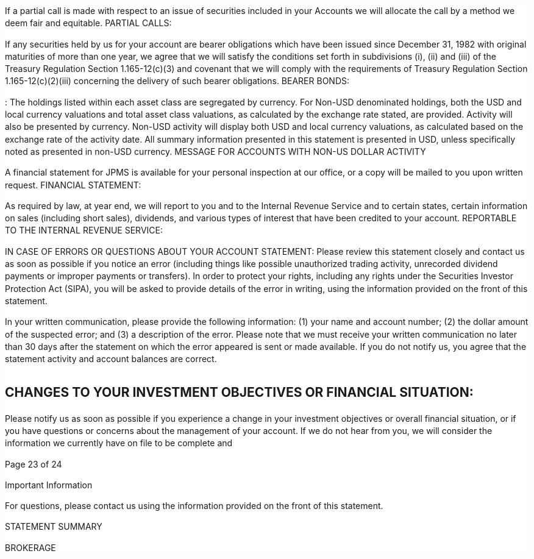 If a partial call is made with respect to an issue of securities included in your Accounts we will allocate the call by a method we deem fair and equitable. PARTIAL CALLS:

If any securities held by us for your account are bearer obligations which have been issued since December 31, 1982 with original maturities of more than one year, we agree that we will satisfy the conditions set forth in subdivisions (i), (ii) and (iii) of the Treasury Regulation Section 1.165-12(c)(3) and covenant that we will comply with the requirements of Treasury Regulation Section 1.165-12(c)(2)(iii) concerning the delivery of such bearer obligations. BEARER BONDS:

: The holdings listed within each asset class are segregated by currency. For Non-USD denominated holdings, both the USD and local currency valuations and total asset class valuations, as calculated by the exchange rate stated, are provided. Activity will also be presented by currency. Non-USD activity will display both USD and local currency valuations, as calculated based on the exchange rate of the activity date. All summary information presented in this statement is presented in USD, unless specifically noted as presented in non-USD currency. MESSAGE FOR ACCOUNTS WITH NON-US DOLLAR ACTIVITY

A financial statement for JPMS is available for your personal inspection at our office, or a copy will be mailed to you upon written request. FINANCIAL STATEMENT:

As required by law, at year end, we will report to you and to the Internal Revenue Service and to certain states, certain information on sales (including short sales), dividends, and various types of interest that have been credited to your account. REPORTABLE TO THE INTERNAL REVENUE SERVICE:

IN CASE OF ERRORS OR QUESTIONS ABOUT YOUR ACCOUNT STATEMENT: Please review this statement closely and contact us as soon as possible if you notice an error (including things like possible unauthorized trading activity, unrecorded dividend payments or improper payments or transfers). In order to protect your rights, including any rights under the Securities Investor Protection Act (SIPA), you will be asked to provide details of the error in writing, using the information provided on the front of this statement.

In your written communication, please provide the following information: (1) your name and account number; (2) the dollar amount of the suspected error; and (3) a description of the error. Please note that we must receive your written communication no later than 30 days after the statement on which the error appeared is sent or made available. If you do not notify us, you agree that the statement activity and account balances are correct.

## CHANGES TO YOUR INVESTMENT OBJECTIVES OR FINANCIAL SITUATION:

Please notify us as soon as possible if you experience a change in your investment objectives or overall financial situation, or if you have questions or concerns about the management of your account. If we do not hear from you, we will consider the information we currently have on file to be complete and

Page  23 of 24



Important Information

For questions, please contact us using the information provided on the front of this statement.

STATEMENT SUMMARY

BROKERAGE

